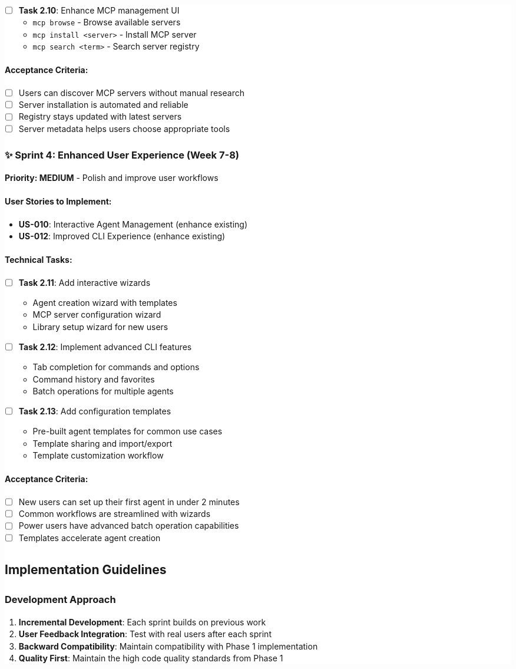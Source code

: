 - [ ] **Task 2.10**: Enhance MCP management UI
  - `mcp browse` - Browse available servers
  - `mcp install <server>` - Install MCP server
  - `mcp search <term>` - Search server registry

#### Acceptance Criteria:

- [ ] Users can discover MCP servers without manual research
- [ ] Server installation is automated and reliable
- [ ] Registry stays updated with latest servers
- [ ] Server metadata helps users choose appropriate tools

### ✨ **Sprint 4: Enhanced User Experience** (Week 7-8)

**Priority: MEDIUM** - Polish and improve user workflows

#### User Stories to Implement:

- **US-010**: Interactive Agent Management (enhance existing)
- **US-012**: Improved CLI Experience (enhance existing)

#### Technical Tasks:

- [ ] **Task 2.11**: Add interactive wizards

  - Agent creation wizard with templates
  - MCP server configuration wizard
  - Library setup wizard for new users

- [ ] **Task 2.12**: Implement advanced CLI features

  - Tab completion for commands and options
  - Command history and favorites
  - Batch operations for multiple agents

- [ ] **Task 2.13**: Add configuration templates
  - Pre-built agent templates for common use cases
  - Template sharing and import/export
  - Template customization workflow

#### Acceptance Criteria:

- [ ] New users can set up their first agent in under 2 minutes
- [ ] Common workflows are streamlined with wizards
- [ ] Power users have advanced batch operation capabilities
- [ ] Templates accelerate agent creation

## Implementation Guidelines

### Development Approach

1. **Incremental Development**: Each sprint builds on previous work
2. **User Feedback Integration**: Test with real users after each sprint
3. **Backward Compatibility**: Maintain compatibility with Phase 1 implementation
4. **Quality First**: Maintain the high code quality standards from Phase 1
